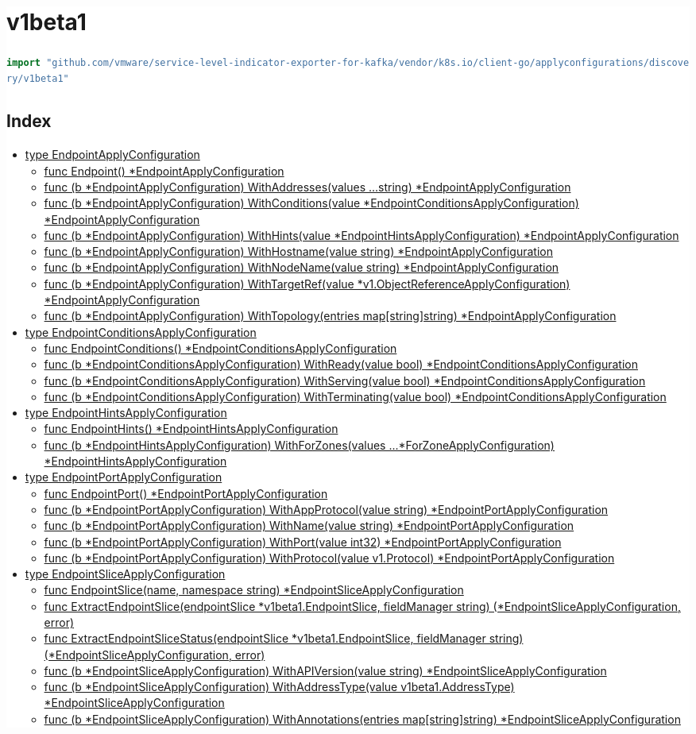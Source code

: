 

# v1beta1

```go
import "github.com/vmware/service-level-indicator-exporter-for-kafka/vendor/k8s.io/client-go/applyconfigurations/discovery/v1beta1"
```

## Index

- [type EndpointApplyConfiguration](<#type-endpointapplyconfiguration>)
  - [func Endpoint() *EndpointApplyConfiguration](<#func-endpoint>)
  - [func (b *EndpointApplyConfiguration) WithAddresses(values ...string) *EndpointApplyConfiguration](<#func-endpointapplyconfiguration-withaddresses>)
  - [func (b *EndpointApplyConfiguration) WithConditions(value *EndpointConditionsApplyConfiguration) *EndpointApplyConfiguration](<#func-endpointapplyconfiguration-withconditions>)
  - [func (b *EndpointApplyConfiguration) WithHints(value *EndpointHintsApplyConfiguration) *EndpointApplyConfiguration](<#func-endpointapplyconfiguration-withhints>)
  - [func (b *EndpointApplyConfiguration) WithHostname(value string) *EndpointApplyConfiguration](<#func-endpointapplyconfiguration-withhostname>)
  - [func (b *EndpointApplyConfiguration) WithNodeName(value string) *EndpointApplyConfiguration](<#func-endpointapplyconfiguration-withnodename>)
  - [func (b *EndpointApplyConfiguration) WithTargetRef(value *v1.ObjectReferenceApplyConfiguration) *EndpointApplyConfiguration](<#func-endpointapplyconfiguration-withtargetref>)
  - [func (b *EndpointApplyConfiguration) WithTopology(entries map[string]string) *EndpointApplyConfiguration](<#func-endpointapplyconfiguration-withtopology>)
- [type EndpointConditionsApplyConfiguration](<#type-endpointconditionsapplyconfiguration>)
  - [func EndpointConditions() *EndpointConditionsApplyConfiguration](<#func-endpointconditions>)
  - [func (b *EndpointConditionsApplyConfiguration) WithReady(value bool) *EndpointConditionsApplyConfiguration](<#func-endpointconditionsapplyconfiguration-withready>)
  - [func (b *EndpointConditionsApplyConfiguration) WithServing(value bool) *EndpointConditionsApplyConfiguration](<#func-endpointconditionsapplyconfiguration-withserving>)
  - [func (b *EndpointConditionsApplyConfiguration) WithTerminating(value bool) *EndpointConditionsApplyConfiguration](<#func-endpointconditionsapplyconfiguration-withterminating>)
- [type EndpointHintsApplyConfiguration](<#type-endpointhintsapplyconfiguration>)
  - [func EndpointHints() *EndpointHintsApplyConfiguration](<#func-endpointhints>)
  - [func (b *EndpointHintsApplyConfiguration) WithForZones(values ...*ForZoneApplyConfiguration) *EndpointHintsApplyConfiguration](<#func-endpointhintsapplyconfiguration-withforzones>)
- [type EndpointPortApplyConfiguration](<#type-endpointportapplyconfiguration>)
  - [func EndpointPort() *EndpointPortApplyConfiguration](<#func-endpointport>)
  - [func (b *EndpointPortApplyConfiguration) WithAppProtocol(value string) *EndpointPortApplyConfiguration](<#func-endpointportapplyconfiguration-withappprotocol>)
  - [func (b *EndpointPortApplyConfiguration) WithName(value string) *EndpointPortApplyConfiguration](<#func-endpointportapplyconfiguration-withname>)
  - [func (b *EndpointPortApplyConfiguration) WithPort(value int32) *EndpointPortApplyConfiguration](<#func-endpointportapplyconfiguration-withport>)
  - [func (b *EndpointPortApplyConfiguration) WithProtocol(value v1.Protocol) *EndpointPortApplyConfiguration](<#func-endpointportapplyconfiguration-withprotocol>)
- [type EndpointSliceApplyConfiguration](<#type-endpointsliceapplyconfiguration>)
  - [func EndpointSlice(name, namespace string) *EndpointSliceApplyConfiguration](<#func-endpointslice>)
  - [func ExtractEndpointSlice(endpointSlice *v1beta1.EndpointSlice, fieldManager string) (*EndpointSliceApplyConfiguration, error)](<#func-extractendpointslice>)
  - [func ExtractEndpointSliceStatus(endpointSlice *v1beta1.EndpointSlice, fieldManager string) (*EndpointSliceApplyConfiguration, error)](<#func-extractendpointslicestatus>)
  - [func (b *EndpointSliceApplyConfiguration) WithAPIVersion(value string) *EndpointSliceApplyConfiguration](<#func-endpointsliceapplyconfiguration-withapiversion>)
  - [func (b *EndpointSliceApplyConfiguration) WithAddressType(value v1beta1.AddressType) *EndpointSliceApplyConfiguration](<#func-endpointsliceapplyconfiguration-withaddresstype>)
  - [func (b *EndpointSliceApplyConfiguration) WithAnnotations(entries map[string]string) *EndpointSliceApplyConfiguration](<#func-endpointsliceapplyconfiguration-withannotations>)